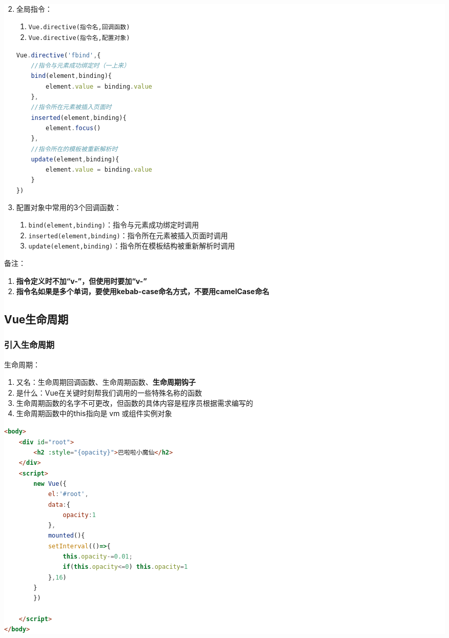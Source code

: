 2. 全局指令：
    1. `Vue.directive(指令名,回调函数)`
    2. `Vue.directive(指令名,配置对象)`
    
    ```jsx
    Vue.directive('fbind',{
    	//指令与元素成功绑定时（一上来）
    	bind(element,binding){
    		element.value = binding.value
    	},
        //指令所在元素被插入页面时
        inserted(element,binding){
        	element.focus()
        },
        //指令所在的模板被重新解析时
        update(element,binding){
        	element.value = binding.value
        }
    })
    ```
    
3. 配置对象中常用的3个回调函数：
    1. `bind(element,binding)`：指令与元素成功绑定时调用
    2. `inserted(element,binding)`：指令所在元素被插入页面时调用
    3. `update(element,binding)`：指令所在模板结构被重新解析时调用

备注：

1. **指令定义时不加“v-”，但使用时要加“v-”**
2. **指令名如果是多个单词，要使用kebab-case命名方式，不要用camelCase命名**

## ****Vue生命周期****

### 引入生命周期

生命周期：

1. 又名：生命周期回调函数、生命周期函数、**生命周期钩子**
2. 是什么：Vue在关键时刻帮我们调用的一些特殊名称的函数
3. 生命周期函数的名字不可更改，但函数的具体内容是程序员根据需求编写的
4. 生命周期函数中的this指向是 vm 或组件实例对象

```html
<body>
    <div id="root">
        <h2 :style="{opacity}">巴啦啦小魔仙</h2>
    </div>
    <script>
        new Vue({
            el:'#root',
            data:{
                opacity:1
            },
            mounted(){
            setInterval(()=>{
                this.opacity-=0.01;
                if(this.opacity<=0) this.opacity=1
            },16)
        }
        })
        
    </script>
</body>
```
